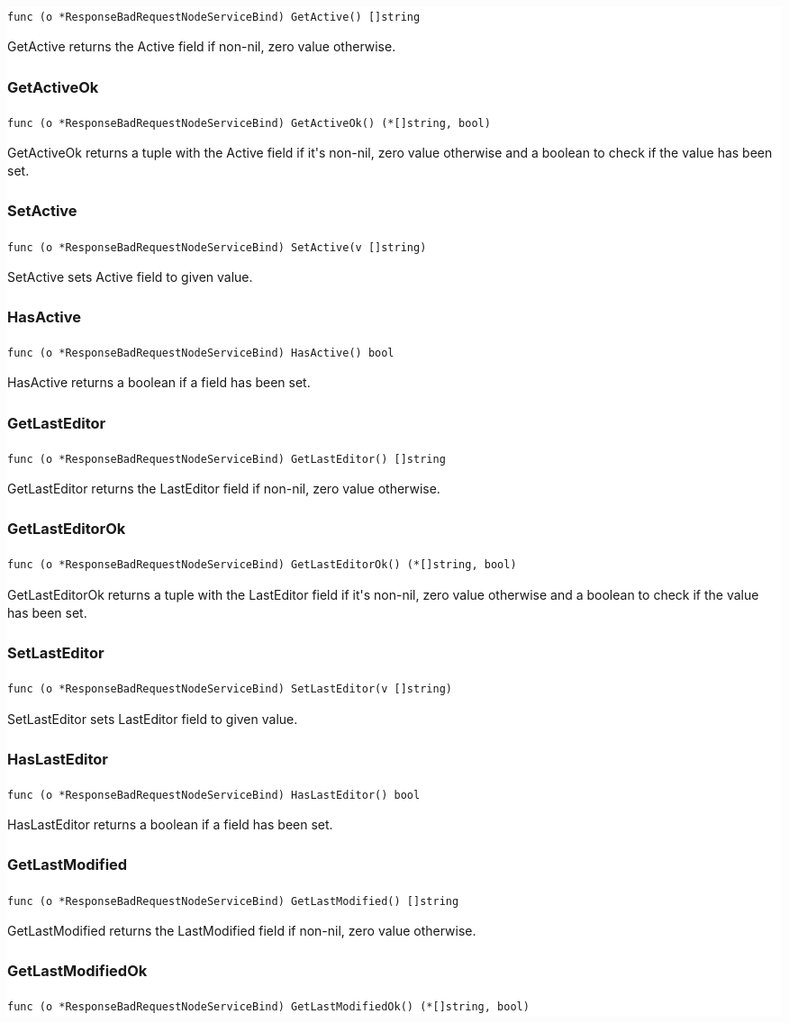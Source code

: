 `func (o *ResponseBadRequestNodeServiceBind) GetActive() []string`

GetActive returns the Active field if non-nil, zero value otherwise.

### GetActiveOk

`func (o *ResponseBadRequestNodeServiceBind) GetActiveOk() (*[]string, bool)`

GetActiveOk returns a tuple with the Active field if it's non-nil, zero value otherwise
and a boolean to check if the value has been set.

### SetActive

`func (o *ResponseBadRequestNodeServiceBind) SetActive(v []string)`

SetActive sets Active field to given value.

### HasActive

`func (o *ResponseBadRequestNodeServiceBind) HasActive() bool`

HasActive returns a boolean if a field has been set.

### GetLastEditor

`func (o *ResponseBadRequestNodeServiceBind) GetLastEditor() []string`

GetLastEditor returns the LastEditor field if non-nil, zero value otherwise.

### GetLastEditorOk

`func (o *ResponseBadRequestNodeServiceBind) GetLastEditorOk() (*[]string, bool)`

GetLastEditorOk returns a tuple with the LastEditor field if it's non-nil, zero value otherwise
and a boolean to check if the value has been set.

### SetLastEditor

`func (o *ResponseBadRequestNodeServiceBind) SetLastEditor(v []string)`

SetLastEditor sets LastEditor field to given value.

### HasLastEditor

`func (o *ResponseBadRequestNodeServiceBind) HasLastEditor() bool`

HasLastEditor returns a boolean if a field has been set.

### GetLastModified

`func (o *ResponseBadRequestNodeServiceBind) GetLastModified() []string`

GetLastModified returns the LastModified field if non-nil, zero value otherwise.

### GetLastModifiedOk

`func (o *ResponseBadRequestNodeServiceBind) GetLastModifiedOk() (*[]string, bool)`
